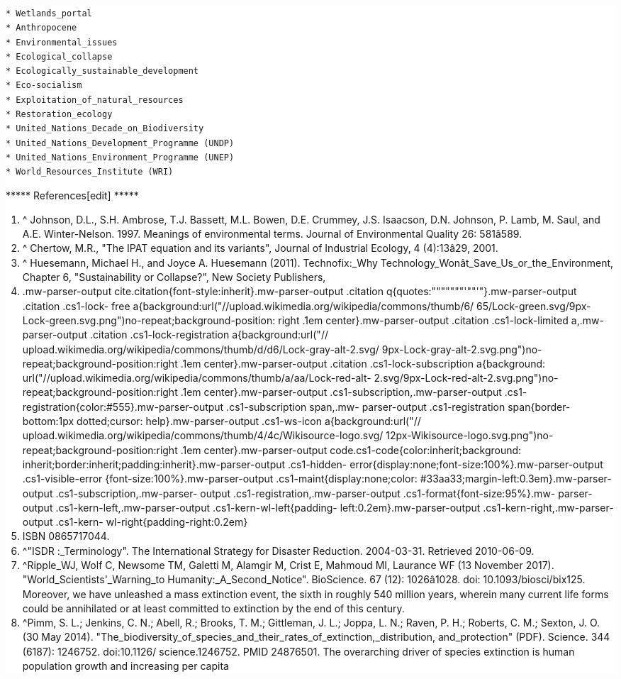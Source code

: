     * Wetlands_portal
    * Anthropocene
    * Environmental_issues
    * Ecological_collapse
    * Ecologically_sustainable_development
    * Eco-socialism
    * Exploitation_of_natural_resources
    * Restoration_ecology
    * United_Nations_Decade_on_Biodiversity
    * United_Nations_Development_Programme (UNDP)
    * United_Nations_Environment_Programme (UNEP)
    * World_Resources_Institute (WRI)
***** References[edit] *****
   1. ^ Johnson, D.L., S.H. Ambrose, T.J. Bassett, M.L. Bowen, D.E. Crummey,
      J.S. Isaacson, D.N. Johnson, P. Lamb, M. Saul, and A.E. Winter-Nelson.
      1997. Meanings of environmental terms. Journal of Environmental Quality
      26: 581â589.
   2. ^ Chertow, M.R., "The IPAT equation and its variants", Journal of
      Industrial Ecology, 4 (4):13â29, 2001.
   3. ^ Huesemann, Michael H., and Joyce A. Huesemann (2011). Technofix:_Why
      Technology_Wonât_Save_Us_or_the_Environment, Chapter 6, "Sustainability
      or Collapse?", New Society Publishers,
   4. .mw-parser-output cite.citation{font-style:inherit}.mw-parser-output
      .citation q{quotes:"\"""\"""'""'"}.mw-parser-output .citation .cs1-lock-
      free a{background:url("//upload.wikimedia.org/wikipedia/commons/thumb/6/
      65/Lock-green.svg/9px-Lock-green.svg.png")no-repeat;background-position:
      right .1em center}.mw-parser-output .citation .cs1-lock-limited a,.mw-
      parser-output .citation .cs1-lock-registration a{background:url("//
      upload.wikimedia.org/wikipedia/commons/thumb/d/d6/Lock-gray-alt-2.svg/
      9px-Lock-gray-alt-2.svg.png")no-repeat;background-position:right .1em
      center}.mw-parser-output .citation .cs1-lock-subscription a{background:
      url("//upload.wikimedia.org/wikipedia/commons/thumb/a/aa/Lock-red-alt-
      2.svg/9px-Lock-red-alt-2.svg.png")no-repeat;background-position:right
      .1em center}.mw-parser-output .cs1-subscription,.mw-parser-output .cs1-
      registration{color:#555}.mw-parser-output .cs1-subscription span,.mw-
      parser-output .cs1-registration span{border-bottom:1px dotted;cursor:
      help}.mw-parser-output .cs1-ws-icon a{background:url("//
      upload.wikimedia.org/wikipedia/commons/thumb/4/4c/Wikisource-logo.svg/
      12px-Wikisource-logo.svg.png")no-repeat;background-position:right .1em
      center}.mw-parser-output code.cs1-code{color:inherit;background:
      inherit;border:inherit;padding:inherit}.mw-parser-output .cs1-hidden-
      error{display:none;font-size:100%}.mw-parser-output .cs1-visible-error
      {font-size:100%}.mw-parser-output .cs1-maint{display:none;color:
      #33aa33;margin-left:0.3em}.mw-parser-output .cs1-subscription,.mw-parser-
      output .cs1-registration,.mw-parser-output .cs1-format{font-size:95%}.mw-
      parser-output .cs1-kern-left,.mw-parser-output .cs1-kern-wl-left{padding-
      left:0.2em}.mw-parser-output .cs1-kern-right,.mw-parser-output .cs1-kern-
      wl-right{padding-right:0.2em}
   5. ISBN 0865717044.
   6. ^"ISDR :_Terminology". The International Strategy for Disaster Reduction.
      2004-03-31. Retrieved 2010-06-09.
   7. ^Ripple_WJ, Wolf C, Newsome TM, Galetti M, Alamgir M, Crist E, Mahmoud
      MI, Laurance WF (13 November 2017). "World_Scientists'_Warning_to
      Humanity:_A_Second_Notice". BioScience. 67 (12): 1026â1028. doi:
      10.1093/biosci/bix125. Moreover, we have unleashed a mass extinction
      event, the sixth in roughly 540 million years, wherein many current life
      forms could be annihilated or at least committed to extinction by the end
      of this century.
   8. ^Pimm, S. L.; Jenkins, C. N.; Abell, R.; Brooks, T. M.; Gittleman, J. L.;
      Joppa, L. N.; Raven, P. H.; Roberts, C. M.; Sexton, J. O. (30 May 2014).
      "The_biodiversity_of_species_and_their_rates_of_extinction,_distribution,
      and_protection" (PDF). Science. 344 (6187): 1246752. doi:10.1126/
      science.1246752. PMID 24876501. The overarching driver of species
      extinction is human population growth and increasing per capita